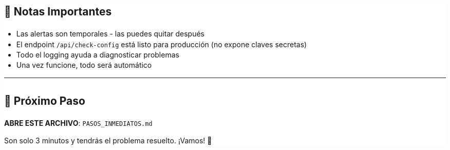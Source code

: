 
## 📝 Notas Importantes

- Las alertas son temporales - las puedes quitar después
- El endpoint `/api/check-config` está listo para producción (no expone claves secretas)
- Todo el logging ayuda a diagnosticar problemas
- Una vez funcione, todo será automático

---

## 🚀 Próximo Paso

**ABRE ESTE ARCHIVO**: `PASOS_INMEDIATOS.md`

Son solo 3 minutos y tendrás el problema resuelto. ¡Vamos! 💪

